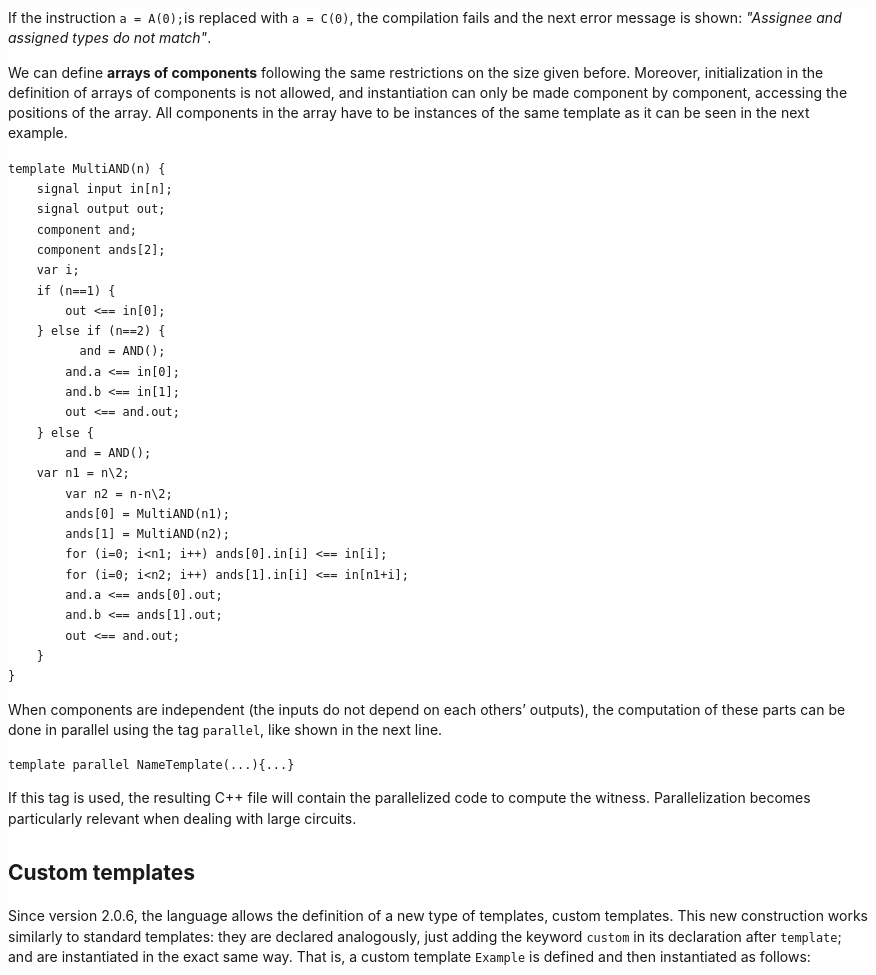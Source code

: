 ```text
```

If the instruction `a = A(0);`is replaced with `a = C(0)`, the compilation fails and the next error message is shown: _"Assignee and assigned types do not match"_.

We can define **arrays of components** following the same restrictions on the size given before. Moreover, initialization in the definition of arrays of components is not allowed, and instantiation can only be made component by component, accessing the positions of the array. All components in the array have to be instances of the same template as it can be seen in the next example.

```text
template MultiAND(n) {
    signal input in[n];
    signal output out;
    component and;
    component ands[2];
    var i;
    if (n==1) {
        out <== in[0];
    } else if (n==2) {
          and = AND();
        and.a <== in[0];
        and.b <== in[1];
        out <== and.out;
    } else {
        and = AND();
    var n1 = n\2;
        var n2 = n-n\2;
        ands[0] = MultiAND(n1);
        ands[1] = MultiAND(n2);
        for (i=0; i<n1; i++) ands[0].in[i] <== in[i];
        for (i=0; i<n2; i++) ands[1].in[i] <== in[n1+i];
        and.a <== ands[0].out;
        and.b <== ands[1].out;
        out <== and.out;
    }
}
```

When components are independent (the inputs do not depend on each others’ outputs), the computation of these parts can be done in parallel using the tag `parallel`, like shown in the next line.

```text
template parallel NameTemplate(...){...}
```

If this tag is used, the resulting C++ file will contain the parallelized code to compute the witness. Parallelization becomes particularly relevant when dealing with large circuits.

## Custom templates

Since version 2.0.6, the language allows the definition of a new type of templates, custom templates. This new construction works similarly to standard templates: they are declared analogously, just adding the keyword `custom` in its declaration after `template`; and are instantiated in the exact same way. That is, a custom template `Example` is defined and then instantiated as follows:
